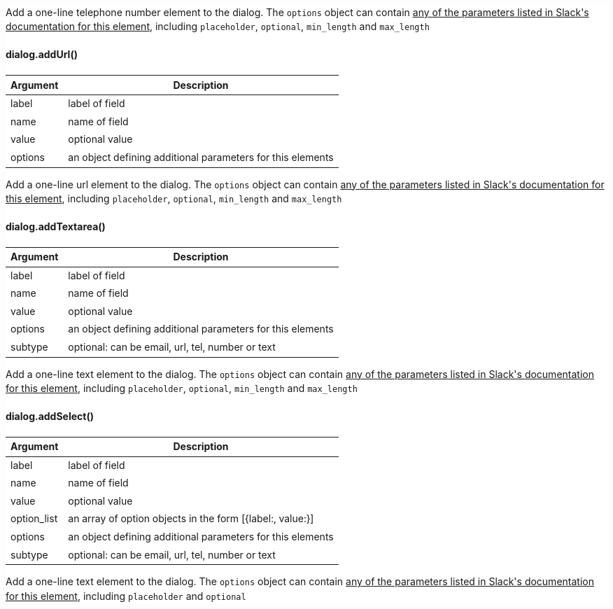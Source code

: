 Add a one-line telephone number element to the dialog. The `options` object can contain [any of the parameters listed in Slack's documentation for this element](https://api.slack.com/dialogs),
including `placeholder`, `optional`, `min_length` and `max_length`

#### dialog.addUrl()
| Argument | Description
|---  |---
| label | label of field
| name | name of field
| value | optional value
| options | an object defining additional parameters for this elements

Add a one-line url element to the dialog. The `options` object can contain [any of the parameters listed in Slack's documentation for this element](https://api.slack.com/dialogs),
including `placeholder`, `optional`, `min_length` and `max_length`

#### dialog.addTextarea()
| Argument | Description
|---  |---
| label | label of field
| name | name of field
| value | optional value
| options | an object defining additional parameters for this elements
| subtype | optional: can be email, url, tel, number or text

Add a one-line text element to the dialog. The `options` object can contain [any of the parameters listed in Slack's documentation for this element](https://api.slack.com/dialogs),
including `placeholder`, `optional`, `min_length` and `max_length`

#### dialog.addSelect()
| Argument | Description
|---  |---
| label | label of field
| name | name of field
| value | optional value
| option_list | an array of option objects in the form [{label:, value:}]
| options | an object defining additional parameters for this elements
| subtype | optional: can be email, url, tel, number or text

Add a one-line text element to the dialog. The `options` object can contain [any of the parameters listed in Slack's documentation for this element](https://api.slack.com/dialogs),
including `placeholder` and `optional`
